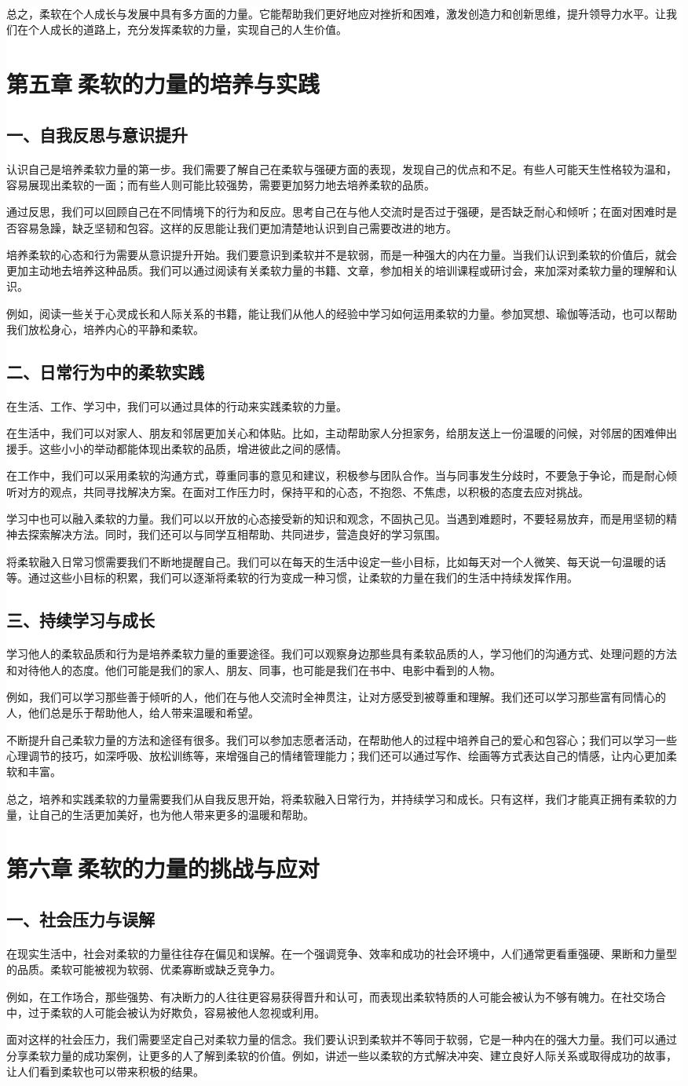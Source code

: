 总之，柔软在个人成长与发展中具有多方面的力量。它能帮助我们更好地应对挫折和困难，激发创造力和创新思维，提升领导力水平。让我们在个人成长的道路上，充分发挥柔软的力量，实现自己的人生价值。

# 第五章 柔软的力量的培养与实践

## 一、自我反思与意识提升

认识自己是培养柔软力量的第一步。我们需要了解自己在柔软与强硬方面的表现，发现自己的优点和不足。有些人可能天生性格较为温和，容易展现出柔软的一面；而有些人则可能比较强势，需要更加努力地去培养柔软的品质。

通过反思，我们可以回顾自己在不同情境下的行为和反应。思考自己在与他人交流时是否过于强硬，是否缺乏耐心和倾听；在面对困难时是否容易急躁，缺乏坚韧和包容。这样的反思能让我们更加清楚地认识到自己需要改进的地方。

培养柔软的心态和行为需要从意识提升开始。我们要意识到柔软并不是软弱，而是一种强大的内在力量。当我们认识到柔软的价值后，就会更加主动地去培养这种品质。我们可以通过阅读有关柔软力量的书籍、文章，参加相关的培训课程或研讨会，来加深对柔软力量的理解和认识。

例如，阅读一些关于心灵成长和人际关系的书籍，能让我们从他人的经验中学习如何运用柔软的力量。参加冥想、瑜伽等活动，也可以帮助我们放松身心，培养内心的平静和柔软。

## 二、日常行为中的柔软实践

在生活、工作、学习中，我们可以通过具体的行动来实践柔软的力量。

在生活中，我们可以对家人、朋友和邻居更加关心和体贴。比如，主动帮助家人分担家务，给朋友送上一份温暖的问候，对邻居的困难伸出援手。这些小小的举动都能体现出柔软的品质，增进彼此之间的感情。

在工作中，我们可以采用柔软的沟通方式，尊重同事的意见和建议，积极参与团队合作。当与同事发生分歧时，不要急于争论，而是耐心倾听对方的观点，共同寻找解决方案。在面对工作压力时，保持平和的心态，不抱怨、不焦虑，以积极的态度去应对挑战。

学习中也可以融入柔软的力量。我们可以以开放的心态接受新的知识和观念，不固执己见。当遇到难题时，不要轻易放弃，而是用坚韧的精神去探索解决方法。同时，我们还可以与同学互相帮助、共同进步，营造良好的学习氛围。

将柔软融入日常习惯需要我们不断地提醒自己。我们可以在每天的生活中设定一些小目标，比如每天对一个人微笑、每天说一句温暖的话等。通过这些小目标的积累，我们可以逐渐将柔软的行为变成一种习惯，让柔软的力量在我们的生活中持续发挥作用。

## 三、持续学习与成长

学习他人的柔软品质和行为是培养柔软力量的重要途径。我们可以观察身边那些具有柔软品质的人，学习他们的沟通方式、处理问题的方法和对待他人的态度。他们可能是我们的家人、朋友、同事，也可能是我们在书中、电影中看到的人物。

例如，我们可以学习那些善于倾听的人，他们在与他人交流时全神贯注，让对方感受到被尊重和理解。我们还可以学习那些富有同情心的人，他们总是乐于帮助他人，给人带来温暖和希望。

不断提升自己柔软力量的方法和途径有很多。我们可以参加志愿者活动，在帮助他人的过程中培养自己的爱心和包容心；我们可以学习一些心理调节的技巧，如深呼吸、放松训练等，来增强自己的情绪管理能力；我们还可以通过写作、绘画等方式表达自己的情感，让内心更加柔软和丰富。

总之，培养和实践柔软的力量需要我们从自我反思开始，将柔软融入日常行为，并持续学习和成长。只有这样，我们才能真正拥有柔软的力量，让自己的生活更加美好，也为他人带来更多的温暖和帮助。


# 第六章 柔软的力量的挑战与应对

## 一、社会压力与误解

在现实生活中，社会对柔软的力量往往存在偏见和误解。在一个强调竞争、效率和成功的社会环境中，人们通常更看重强硬、果断和力量型的品质。柔软可能被视为软弱、优柔寡断或缺乏竞争力。

例如，在工作场合，那些强势、有决断力的人往往更容易获得晋升和认可，而表现出柔软特质的人可能会被认为不够有魄力。在社交场合中，过于柔软的人可能会被认为好欺负，容易被他人忽视或利用。

面对这样的社会压力，我们需要坚定自己对柔软力量的信念。我们要认识到柔软并不等同于软弱，它是一种内在的强大力量。我们可以通过分享柔软力量的成功案例，让更多的人了解到柔软的价值。例如，讲述一些以柔软的方式解决冲突、建立良好人际关系或取得成功的故事，让人们看到柔软也可以带来积极的结果。
